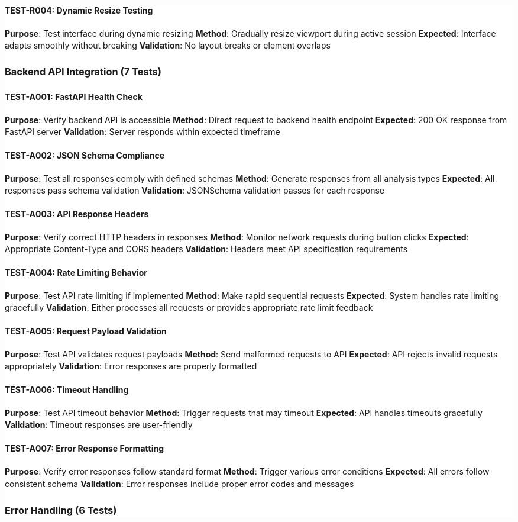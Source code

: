 #### TEST-R004: Dynamic Resize Testing
**Purpose**: Test interface during dynamic resizing
**Method**: Gradually resize viewport during active session
**Expected**: Interface adapts smoothly without breaking
**Validation**: No layout breaks or element overlaps

### Backend API Integration (7 Tests)

#### TEST-A001: FastAPI Health Check
**Purpose**: Verify backend API is accessible
**Method**: Direct request to backend health endpoint
**Expected**: 200 OK response from FastAPI server
**Validation**: Server responds within expected timeframe

#### TEST-A002: JSON Schema Compliance
**Purpose**: Test all responses comply with defined schemas
**Method**: Generate responses from all analysis types
**Expected**: All responses pass schema validation
**Validation**: JSONSchema validation passes for each response

#### TEST-A003: API Response Headers
**Purpose**: Verify correct HTTP headers in responses
**Method**: Monitor network requests during button clicks
**Expected**: Appropriate Content-Type and CORS headers
**Validation**: Headers meet API specification requirements

#### TEST-A004: Rate Limiting Behavior
**Purpose**: Test API rate limiting if implemented
**Method**: Make rapid sequential requests
**Expected**: System handles rate limiting gracefully
**Validation**: Either processes all requests or provides appropriate rate limit feedback

#### TEST-A005: Request Payload Validation
**Purpose**: Test API validates request payloads
**Method**: Send malformed requests to API
**Expected**: API rejects invalid requests appropriately
**Validation**: Error responses are properly formatted

#### TEST-A006: Timeout Handling
**Purpose**: Test API timeout behavior
**Method**: Trigger requests that may timeout
**Expected**: API handles timeouts gracefully
**Validation**: Timeout responses are user-friendly

#### TEST-A007: Error Response Formatting
**Purpose**: Verify error responses follow standard format
**Method**: Trigger various error conditions
**Expected**: All errors follow consistent schema
**Validation**: Error responses include proper error codes and messages

### Error Handling (6 Tests)
